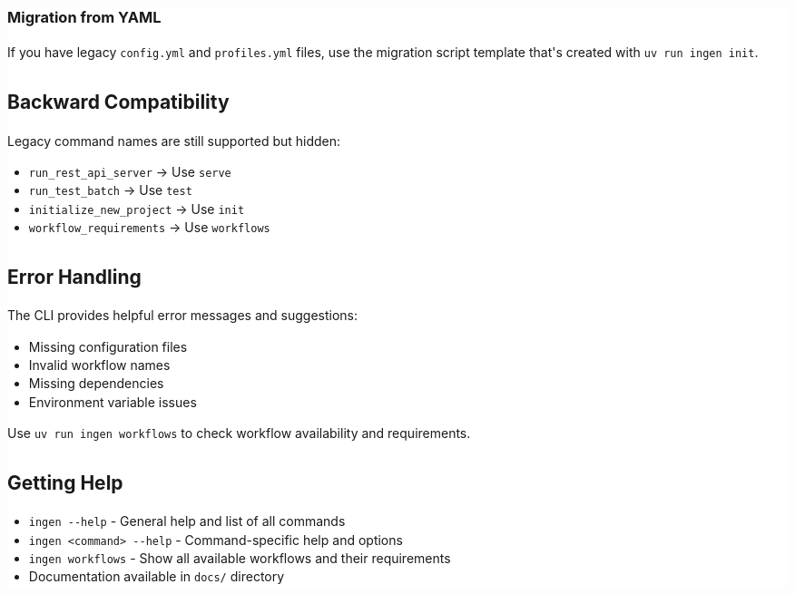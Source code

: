 ### Migration from YAML
If you have legacy `config.yml` and `profiles.yml` files, use the migration script template that's created with `uv run ingen init`.

## Backward Compatibility

Legacy command names are still supported but hidden:
- `run_rest_api_server` → Use `serve`
- `run_test_batch` → Use `test`
- `initialize_new_project` → Use `init`
- `workflow_requirements` → Use `workflows`

## Error Handling

The CLI provides helpful error messages and suggestions:
- Missing configuration files
- Invalid workflow names
- Missing dependencies
- Environment variable issues

Use `uv run ingen workflows` to check workflow availability and requirements.

## Getting Help

- `ingen --help` - General help and list of all commands
- `ingen <command> --help` - Command-specific help and options
- `ingen workflows` - Show all available workflows and their requirements
- Documentation available in `docs/` directory
